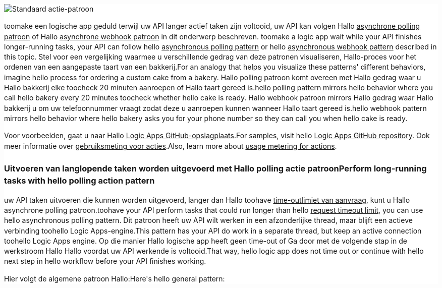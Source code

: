 ![Standaard actie-patroon](./media/logic-apps-create-api-app/standard-action.png)

<span data-ttu-id="f8b75-135"><a name="pattern-overview"></a>toomake een logische app geduld terwijl uw API langer actief taken zijn voltooid, uw API kan volgen Hallo [asynchrone polling patroon](#async-pattern) of Hallo [asynchrone webhook patroon](#webhook-actions) in dit onderwerp beschreven.</span><span class="sxs-lookup"><span data-stu-id="f8b75-135"><a name="pattern-overview"></a> toomake a logic app wait while your API finishes longer-running tasks, your API can follow hello [asynchronous polling pattern](#async-pattern) or hello [asynchronous webhook pattern](#webhook-actions) described in this topic.</span></span> <span data-ttu-id="f8b75-136">Stel voor een vergelijking waarmee u verschillende gedrag van deze patronen visualiseren, Hallo-proces voor het ordenen van een aangepaste taart van een bakkerij.</span><span class="sxs-lookup"><span data-stu-id="f8b75-136">For an analogy that helps you visualize these patterns' different behaviors, imagine hello process for ordering a custom cake from a bakery.</span></span> <span data-ttu-id="f8b75-137">Hallo polling patroon komt overeen met Hallo gedrag waar u Hallo bakkerij elke toocheck 20 minuten aanroepen of Hallo taart gereed is.</span><span class="sxs-lookup"><span data-stu-id="f8b75-137">hello polling pattern mirrors hello behavior where you call hello bakery every 20 minutes toocheck whether hello cake is ready.</span></span> <span data-ttu-id="f8b75-138">Hallo webhook patroon mirrors Hallo gedrag waar Hallo bakkerij u om uw telefoonnummer vraagt zodat deze u aanroepen kunnen wanneer Hallo taart gereed is.</span><span class="sxs-lookup"><span data-stu-id="f8b75-138">hello webhook pattern mirrors hello behavior where hello bakery asks you for your phone number so they can call you when hello cake is ready.</span></span>

<span data-ttu-id="f8b75-139">Voor voorbeelden, gaat u naar Hallo [Logic Apps GitHub-opslagplaats](https://github.com/logicappsio).</span><span class="sxs-lookup"><span data-stu-id="f8b75-139">For samples, visit hello [Logic Apps GitHub repository](https://github.com/logicappsio).</span></span> <span data-ttu-id="f8b75-140">Ook meer informatie over [gebruiksmeting voor acties](logic-apps-pricing.md).</span><span class="sxs-lookup"><span data-stu-id="f8b75-140">Also, learn more about [usage metering for actions](logic-apps-pricing.md).</span></span>

<a name="async-pattern"></a>

### <a name="perform-long-running-tasks-with-hello-polling-action-pattern"></a><span data-ttu-id="f8b75-141">Uitvoeren van langlopende taken worden uitgevoerd met Hallo polling actie patroon</span><span class="sxs-lookup"><span data-stu-id="f8b75-141">Perform long-running tasks with hello polling action pattern</span></span>

<span data-ttu-id="f8b75-142">uw API taken uitvoeren die kunnen worden uitgevoerd, langer dan Hallo toohave [time-outlimiet van aanvraag](./logic-apps-limits-and-config.md), kunt u Hallo asynchrone polling patroon.</span><span class="sxs-lookup"><span data-stu-id="f8b75-142">toohave your API perform tasks that could run longer than hello [request timeout limit](./logic-apps-limits-and-config.md), you can use hello asynchronous polling pattern.</span></span> <span data-ttu-id="f8b75-143">Dit patroon heeft uw API wilt werken in een afzonderlijke thread, maar blijft een actieve verbinding toohello Logic Apps-engine.</span><span class="sxs-lookup"><span data-stu-id="f8b75-143">This pattern has your API do work in a separate thread, but keep an active connection toohello Logic Apps engine.</span></span> <span data-ttu-id="f8b75-144">Op die manier Hallo logische app heeft geen time-out of Ga door met de volgende stap in de werkstroom Hallo Hallo voordat uw API werkende is voltooid.</span><span class="sxs-lookup"><span data-stu-id="f8b75-144">That way, hello logic app does not time out or continue with hello next step in hello workflow before your API finishes working.</span></span>

<span data-ttu-id="f8b75-145">Hier volgt de algemene patroon Hallo:</span><span class="sxs-lookup"><span data-stu-id="f8b75-145">Here's hello general pattern:</span></span>
